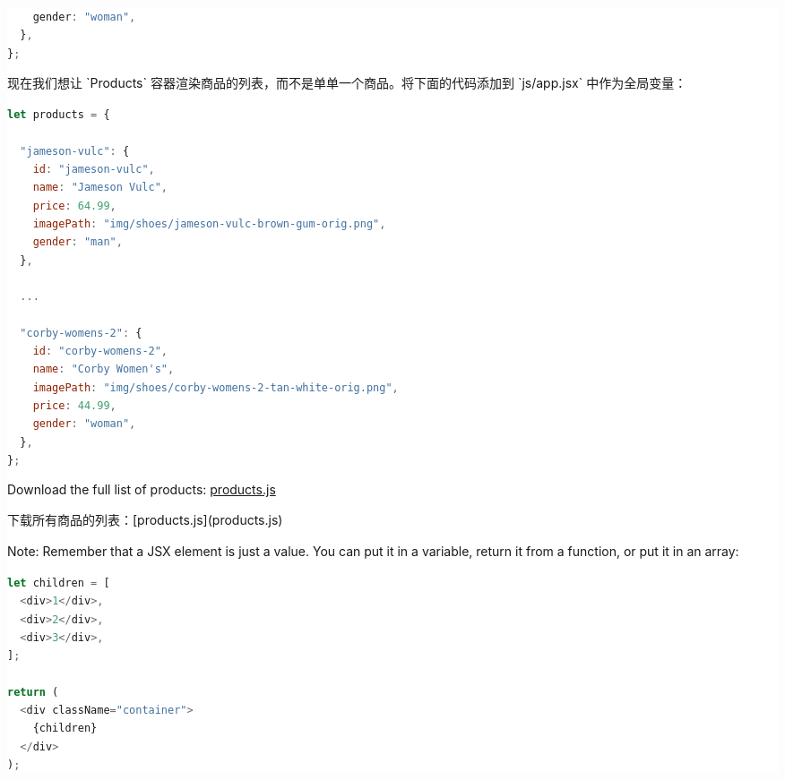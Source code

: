 ```js
    gender: "woman",
  },
};
```

<cn>
现在我们想让 `Products` 容器渲染商品的列表，而不是单单一个商品。将下面的代码添加到 `js/app.jsx` 中作为全局变量：

```js
let products = {

  "jameson-vulc": {
    id: "jameson-vulc",
    name: "Jameson Vulc",
    price: 64.99,
    imagePath: "img/shoes/jameson-vulc-brown-gum-orig.png",
    gender: "man",
  },

  ...

  "corby-womens-2": {
    id: "corby-womens-2",
    name: "Corby Women's",
    imagePath: "img/shoes/corby-womens-2-tan-white-orig.png",
    price: 44.99,
    gender: "woman",
  },
};
```

</cn>

Download the full list of products: [products.js](products.js)

<cn>
下载所有商品的列表：[products.js](products.js)
</cn>

Note: Remember that a JSX element is just a value. You can put it in a variable, return it from a function, or put it in an array:

```js
let children = [
  <div>1</div>,
  <div>2</div>,
  <div>3</div>,
];

return (
  <div className="container">
    {children}
  </div>
);
```
